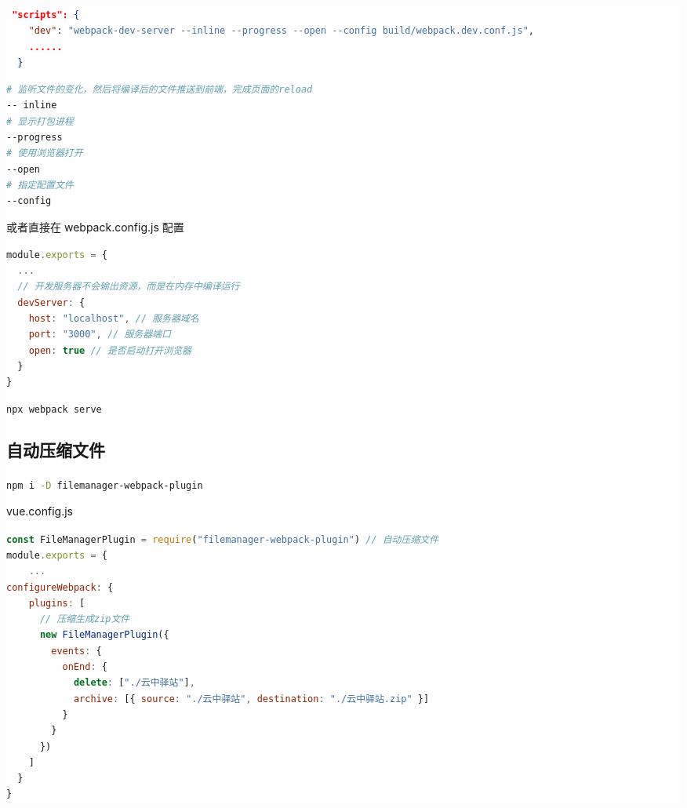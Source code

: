 ```json
 "scripts": {
    "dev": "webpack-dev-server --inline --progress --open --config build/webpack.dev.conf.js",
    ......
  }
```

```sh
# 监听文件的变化，然后将编译后的文件推送到前端，完成页面的reload
-- inline
# 显示打包进程
--progress
# 使用浏览器打开
--open
# 指定配置文件
--config
```

或者直接在 webpack.config.js 配置

```js
module.exports = {
  ...
  // 开发服务器不会输出资源，而是在内存中编译运行
  devServer: {
    host: "localhost", // 服务器域名
    port: "3000", // 服务器端口
    open: true // 是否启动打开浏览器
  }
}
```

```sh
npx webpack serve
```

## 自动压缩文件

```bash
npm i -D filemanager-webpack-plugin
```

vue.config.js

```js
const FileManagerPlugin = require("filemanager-webpack-plugin") // 自动压缩文件
module.exports = {
    ...
configureWebpack: {
    plugins: [
      // 压缩生成zip文件
      new FileManagerPlugin({
        events: {
          onEnd: {
            delete: ["./云中驿站"],
            archive: [{ source: "./云中驿站", destination: "./云中驿站.zip" }]
          }
        }
      })
    ]
  }
}
```
